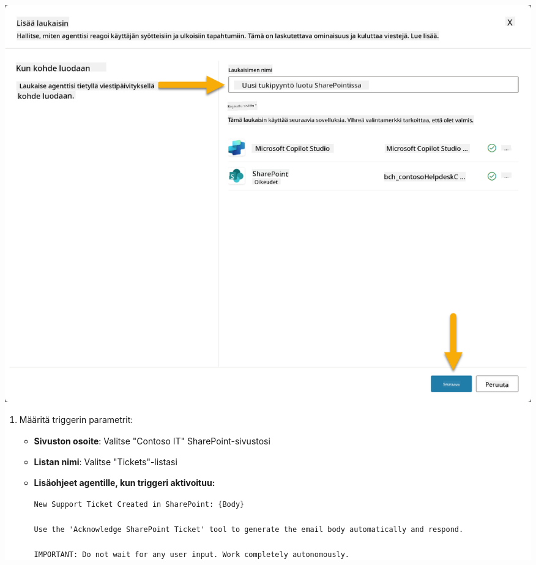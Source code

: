    ![Määritä triggerin nimi ja yhteydet](../../../../../translated_images/10_ConfigureTriggerNameAndConnections.f526dfc7a9e0dcc31bf791623e6431230f29ae001acb0f5075e175401bebb0f2.fi.png)

1. Määritä triggerin parametrit:

   - **Sivuston osoite**: Valitse "Contoso IT" SharePoint-sivustosi

   - **Listan nimi**: Valitse "Tickets"-listasi

   - **Lisäohjeet agentille, kun triggeri aktivoituu:**

     ```text
     New Support Ticket Created in SharePoint: {Body}
     
     Use the 'Acknowledge SharePoint Ticket' tool to generate the email body automatically and respond.
     
     IMPORTANT: Do not wait for any user input. Work completely autonomously.
     ```
